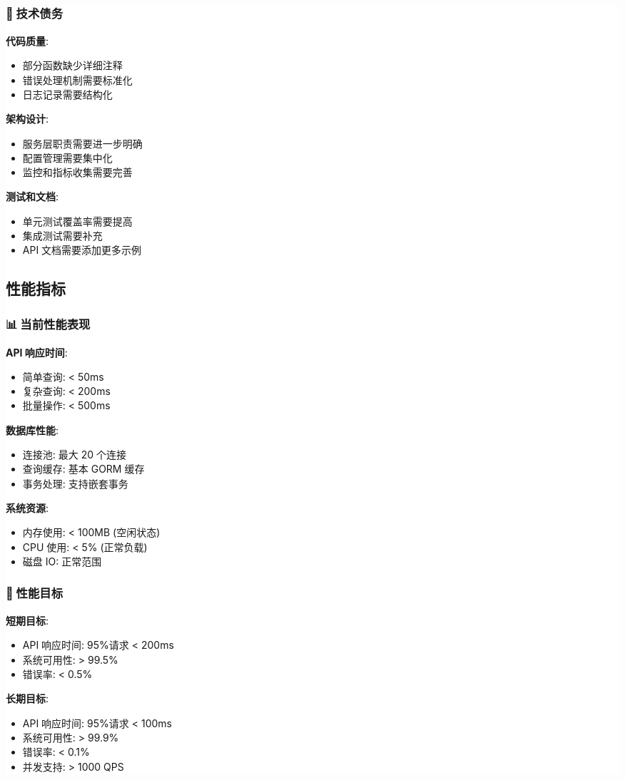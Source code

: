 ### 🔧 技术债务

**代码质量**:

- 部分函数缺少详细注释
- 错误处理机制需要标准化
- 日志记录需要结构化

**架构设计**:

- 服务层职责需要进一步明确
- 配置管理需要集中化
- 监控和指标收集需要完善

**测试和文档**:

- 单元测试覆盖率需要提高
- 集成测试需要补充
- API 文档需要添加更多示例

## 性能指标

### 📊 当前性能表现

**API 响应时间**:

- 简单查询: < 50ms
- 复杂查询: < 200ms
- 批量操作: < 500ms

**数据库性能**:

- 连接池: 最大 20 个连接
- 查询缓存: 基本 GORM 缓存
- 事务处理: 支持嵌套事务

**系统资源**:

- 内存使用: < 100MB (空闲状态)
- CPU 使用: < 5% (正常负载)
- 磁盘 IO: 正常范围

### 🎯 性能目标

**短期目标**:

- API 响应时间: 95%请求 < 200ms
- 系统可用性: > 99.5%
- 错误率: < 0.5%

**长期目标**:

- API 响应时间: 95%请求 < 100ms
- 系统可用性: > 99.9%
- 错误率: < 0.1%
- 并发支持: > 1000 QPS
